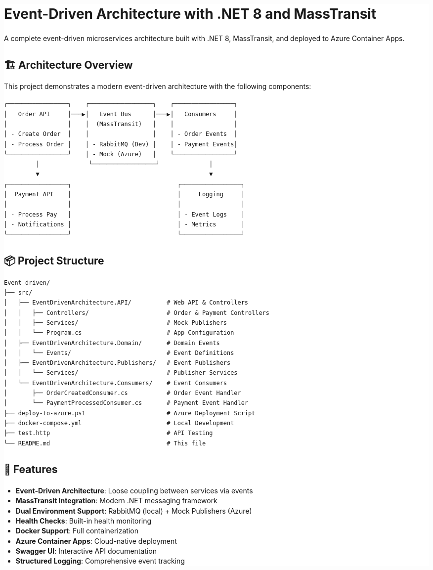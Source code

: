 # Event-Driven Architecture with .NET 8 and MassTransit

A complete event-driven microservices architecture built with .NET 8, MassTransit, and deployed to Azure Container Apps.

## 🏗️ Architecture Overview

This project demonstrates a modern event-driven architecture with the following components:

```
┌─────────────────┐    ┌──────────────────┐    ┌─────────────────┐
│   Order API     │───▶│   Event Bus      │───▶│   Consumers     │
│                 │    │  (MassTransit)   │    │                 │
│ - Create Order  │    │                  │    │ - Order Events  │
│ - Process Order │    │ - RabbitMQ (Dev) │    │ - Payment Events│
└─────────────────┘    │ - Mock (Azure)   │    └─────────────────┘
         │              └──────────────────┘              │
         ▼                                                ▼
┌─────────────────┐                              ┌─────────────────┐
│  Payment API    │                              │     Logging     │
│                 │                              │                 │
│ - Process Pay   │                              │ - Event Logs    │
│ - Notifications │                              │ - Metrics       │
└─────────────────┘                              └─────────────────┘
```

## 📦 Project Structure

```
Event_driven/
├── src/
│   ├── EventDrivenArchitecture.API/          # Web API & Controllers
│   │   ├── Controllers/                      # Order & Payment Controllers
│   │   ├── Services/                         # Mock Publishers
│   │   └── Program.cs                        # App Configuration
│   ├── EventDrivenArchitecture.Domain/       # Domain Events
│   │   └── Events/                           # Event Definitions
│   ├── EventDrivenArchitecture.Publishers/   # Event Publishers
│   │   └── Services/                         # Publisher Services
│   └── EventDrivenArchitecture.Consumers/    # Event Consumers
│       ├── OrderCreatedConsumer.cs           # Order Event Handler
│       └── PaymentProcessedConsumer.cs       # Payment Event Handler
├── deploy-to-azure.ps1                       # Azure Deployment Script
├── docker-compose.yml                        # Local Development
├── test.http                                 # API Testing
└── README.md                                 # This file
```

## 🚀 Features

- **Event-Driven Architecture**: Loose coupling between services via events
- **MassTransit Integration**: Modern .NET messaging framework
- **Dual Environment Support**: RabbitMQ (local) + Mock Publishers (Azure)
- **Health Checks**: Built-in health monitoring
- **Docker Support**: Full containerization
- **Azure Container Apps**: Cloud-native deployment
- **Swagger UI**: Interactive API documentation
- **Structured Logging**: Comprehensive event tracking
